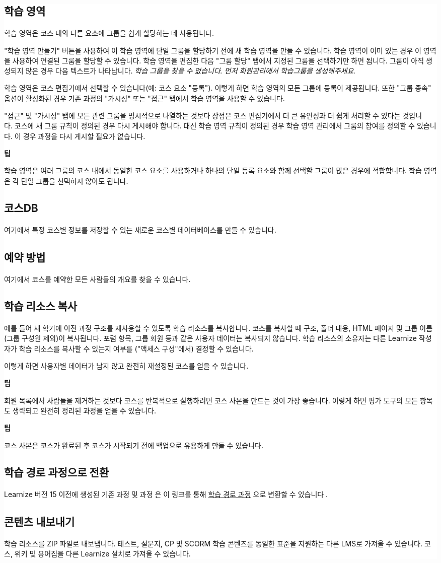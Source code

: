 ## 학습 영역

학습 영역은 코스 내의 다른 요소에 그룹을 쉽게 할당하는 데 사용됩니다.

"학습 영역 만들기" 버튼을 사용하여 이 학습 영역에 단일 그룹을 할당하기 전에 새 학습 영역을 만들 수 있습니다. 학습 영역이 이미 있는 경우 이 영역을 사용하여 연결된 그룹을 할당할 수 있습니다. 학습 영역을 편집한 다음 "그룹 할당" 탭에서 지정된 그룹을 선택하기만 하면 됩니다. 그룹이 아직 생성되지 않은 경우 다음 텍스트가 나타납니다. *학습 그룹을 찾을 수 없습니다. 먼저 회원관리에서 학습그룹을 생성해주세요.*

학습 영역은 코스 편집기에서 선택할 수 있습니다(예: 코스 요소 "등록"). 이렇게 하면 학습 영역의 모든 그룹에 등록이 제공됩니다. 또한 "그룹 종속" 옵션이 활성화된 경우 기존 과정의 "가시성" 또는 "접근" 탭에서 학습 영역을 사용할 수 있습니다.

"접근" 및 "가시성" 탭에 모든 관련 그룹을 명시적으로 나열하는 것보다 장점은 코스 편집기에서 더 큰 유연성과 더 쉽게 처리할 수 있다는 것입니다. 코스에 새 그룹 규칙이 정의된 경우 다시 게시해야 합니다. 대신 학습 영역 규칙이 정의된 경우 학습 영역 관리에서 그룹의 참여를 정의할 수 있습니다. 이 경우 과정을 다시 게시할 필요가 없습니다.

**팁**

학습 영역은 여러 그룹의 코스 내에서 동일한 코스 요소를 사용하거나 하나의 단일 등록 요소와 함께 선택할 그룹이 많은 경우에 적합합니다. 학습 영역은 각 단일 그룹을 선택하지 않아도 됩니다.

## 코스DB

여기에서 특정 코스별 정보를 저장할 수 있는 새로운 코스별 데이터베이스를 만들 수 있습니다.

## 예약 방법

여기에서 코스를 예약한 모든 사람들의 개요를 찾을 수 있습니다.

## 학습 리소스 복사

예를 들어 새 학기에 이전 과정 구조를 재사용할 수 있도록 학습 리소스를 복사합니다. 코스를 복사할 때 구조, 폴더 내용, HTML 페이지 및 그룹 이름(그룹 구성원 제외)이 복사됩니다. 포럼 항목, 그룹 회원 등과 같은 사용자 데이터는 복사되지 않습니다. 학습 리소스의 소유자는 다른 Learnize 작성자가 학습 리소스를 복사할 수 있는지 여부를 ("액세스 구성"에서) 결정할 수 있습니다.

이렇게 하면 사용자별 데이터가 남지 않고 완전히 재설정된 코스를 얻을 수 있습니다.

**팁**

회원 목록에서 사람들을 제거하는 것보다 코스를 반복적으로 실행하려면 코스 사본을 만드는 것이 가장 좋습니다. 이렇게 하면 평가 도구의 모든 항목도 생략되고 완전히 정리된 과정을 얻을 수 있습니다.

**팁**

코스 사본은 코스가 완료된 후 코스가 시작되기 전에 백업으로 유용하게 만들 수 있습니다.

## 학습 경로 과정으로 전환

Learnize 버전 15 이전에 생성된 기존 과정 및 과정 은 이 링크를 통해 [학습 경로 과정](http://docs.learnize.co.kr/manual_user/course_create/Learning_path_course/) 으로 변환할 수 있습니다 .

## 콘텐츠 내보내기

학습 리소스를 ZIP 파일로 내보냅니다. 테스트, 설문지, CP 및 SCORM 학습 콘텐츠를 동일한 표준을 지원하는 다른 LMS로 가져올 수 있습니다. 코스, 위키 및 용어집을 다른 Learnize 설치로 가져올 수 있습니다.
